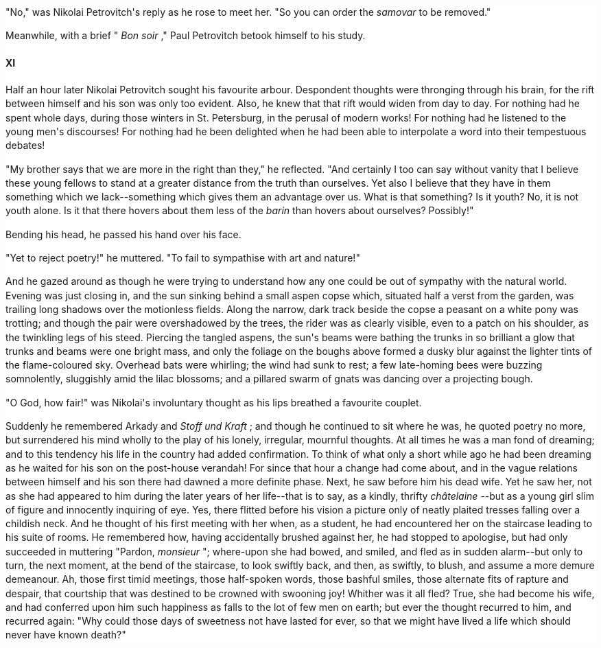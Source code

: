 "No," was Nikolai Petrovitch's reply as he rose to meet her. "So you can order the _samovar_ to be removed."

Meanwhile, with a brief " _Bon soir_ ," Paul Petrovitch betook himself to his study.


#### XI

Half an hour later Nikolai Petrovitch sought his favourite arbour. Despondent thoughts were thronging through his brain, for the rift between himself and his son was only too evident. Also, he knew that that rift would widen from day to day. For nothing had he spent whole days, during those winters in St. Petersburg, in the perusal of modern works! For nothing had he listened to the young men's discourses! For nothing had he been delighted when he had been able to interpolate a word into their tempestuous debates!

"My brother says that we are more in the right than they," he reflected. "And certainly I too can say without vanity that I believe these young fellows to stand at a greater distance from the truth than ourselves. Yet also I believe that they have in them something which we lack--something which gives them an advantage over us. What is that something? Is it youth? No, it is not youth alone. Is it that there hovers about them less of the _barin_ than hovers about ourselves? Possibly!"

Bending his head, he passed his hand over his face.

"Yet to reject poetry!" he muttered. "To fail to sympathise with art and nature!"

And he gazed around as though he were trying to understand how any one could be out of sympathy with the natural world. Evening was just closing in, and the sun sinking behind a small aspen copse which, situated half a verst from the garden, was trailing long shadows over the motionless fields. Along the narrow, dark track beside the copse a peasant on a white pony was trotting; and though the pair were overshadowed by the trees, the rider was as clearly visible, even to a patch on his shoulder, as the twinkling legs of his steed. Piercing the tangled aspens, the sun's beams were bathing the trunks in so brilliant a glow that trunks and beams were one bright mass, and only the foliage on the boughs above formed a dusky blur against the lighter tints of the flame-coloured sky. Overhead bats were whirling; the wind had sunk to rest; a few late-homing bees were buzzing somnolently, sluggishly amid the lilac blossoms; and a pillared swarm of gnats was dancing over a projecting bough.

"O God, how fair!" was Nikolai's involuntary thought as his lips breathed a favourite couplet.

Suddenly he remembered Arkady and _Stoff und Kraft_ ; and though he continued to sit where he was, he quoted poetry no more, but surrendered his mind wholly to the play of his lonely, irregular, mournful thoughts. At all times he was a man fond of dreaming; and to this tendency his life in the country had added confirmation. To think of what only a short while ago he had been dreaming as he waited for his son on the post-house verandah! For since that hour a change had come about, and in the vague relations between himself and his son there had dawned a more definite phase. Next, he saw before him his dead wife. Yet he saw her, not as she had appeared to him during the later years of her life--that is to say, as a kindly, thrifty _châtelaine_ --but as a young girl slim of figure and innocently inquiring of eye. Yes, there flitted before his vision a picture only of neatly plaited tresses falling over a childish neck. And he thought of his first meeting with her when, as a student, he had encountered her on the staircase leading to his suite of rooms. He remembered how, having accidentally brushed against her, he had stopped to apologise, but had only succeeded in muttering "Pardon, _monsieur_ "; where-upon she had bowed, and smiled, and fled as in sudden alarm--but only to turn, the next moment, at the bend of the staircase, to look swiftly back, and then, as swiftly, to blush, and assume a more demure demeanour. Ah, those first timid meetings, those half-spoken words, those bashful smiles, those alternate fits of rapture and despair, that courtship that was destined to be crowned with swooning joy! Whither was it all fled? True, she had become his wife, and had conferred upon him such happiness as falls to the lot of few men on earth; but ever the thought recurred to him, and recurred again: "Why could those days of sweetness not have lasted for ever, so that we might have lived a life which should never have known death?"
